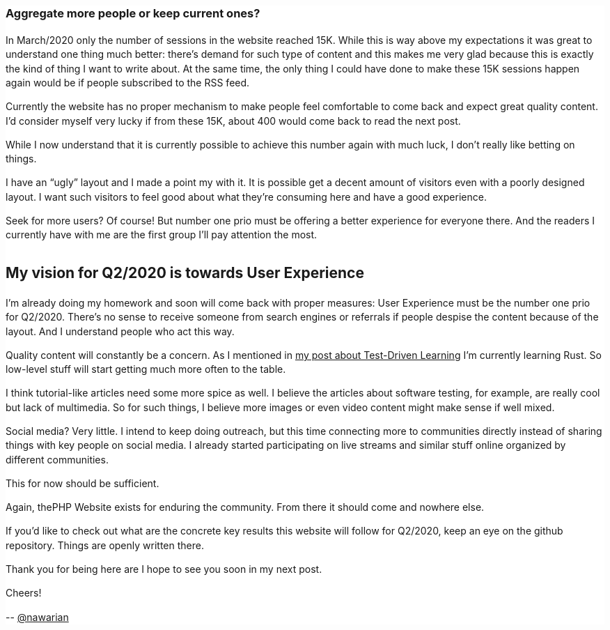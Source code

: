 ### Aggregate more people or keep current ones?

In March/2020 only the number of sessions in the website reached 15K. While this is way above my expectations it was great to understand one thing much better: there’s demand for such type of content and this makes me very glad because this is exactly the kind of thing I want to write about. At the same time, the only thing I could have done to make these 15K sessions happen again would be if people subscribed to the RSS feed.

Currently the website has no proper mechanism to make people feel comfortable to come back and expect great quality content. I’d consider myself very lucky if from these 15K, about 400 would come back to read the next post.

While I now understand that it is currently possible to achieve this number again with much luck, I don’t really like betting on things.

I have an “ugly” layout and I made a point my with it. It is possible get a decent amount of visitors even with a poorly designed layout. I want such visitors to feel good about what they’re consuming here and have a good experience.

Seek for more users? Of course! But number one prio must be offering a better experience for everyone there. And the readers I currently have with me are the first group I’ll pay attention the most.

## My vision for Q2/2020 is towards User Experience

I’m already doing my homework and soon will come back with proper measures: User Experience must be the number one prio for Q2/2020. There’s no sense to receive someone from search engines or referrals if people despise the content because of the layout. And I understand people who act this way.

Quality content will constantly be a concern. As I mentioned in [my post about Test-Driven Learning](/en/issue/tdl-test-driven-learning-framework/) I’m currently learning Rust. So low-level stuff will start getting much more often to the table.

I think tutorial-like articles need some more spice as well. I believe the articles about software testing, for example, are really cool but lack of multimedia. So for such things, I believe more images or even video content might make sense if well mixed.

Social media? Very little. I intend to keep doing outreach, but this time connecting more to communities directly instead of sharing things with key people on social media. I already started participating on live streams and similar stuff online organized by different communities.

This for now should be sufficient.

Again, thePHP Website exists for enduring the community. From there it should come and nowhere else.

If you’d like to check out what are the concrete key results this website will follow for Q2/2020, keep an eye on the github repository. Things are openly written there.

Thank you for being here are I hope to see you soon in my next post.

Cheers!

<div class="align-right">
  --
  <a href="https://twitter.com/nawarian" rel="nofollow">
    @nawarian
  </a>
</div>

